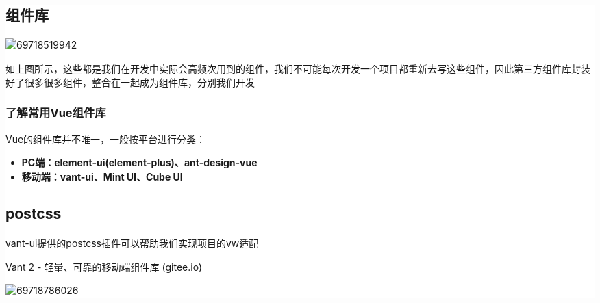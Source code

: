 

## 组件库

![69718519942](D:\MyProject\HTMLCSSJavaScript\Vue\assets\1697185199422.png)

如上图所示，这些都是我们在开发中实际会高频次用到的组件，我们不可能每次开发一个项目都重新去写这些组件，因此第三方组件库封装好了很多很多组件，整合在一起成为组件库，分别我们开发

### 了解常用Vue组件库

Vue的组件库并不唯一，一般按平台进行分类：

- **PC端：element-ui(element-plus)、ant-design-vue**
- **移动端：vant-ui、Mint UI、Cube UI**



## postcss

vant-ui提供的postcss插件可以帮助我们实现项目的vw适配

[Vant 2 - 轻量、可靠的移动端组件库 (gitee.io)](https://vant-contrib.gitee.io/vant/v2/#/zh-CN/advanced-usage)

![69718786026](D:\MyProject\HTMLCSSJavaScript\Vue\assets\1697187860260.png)

